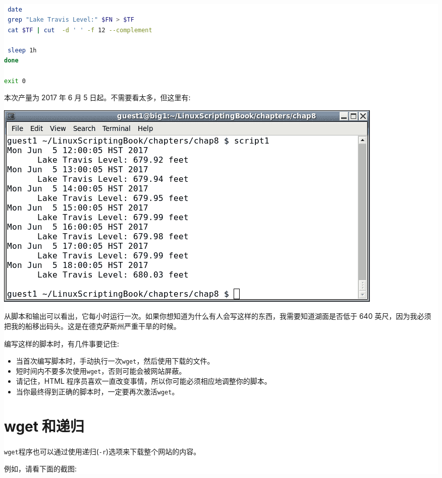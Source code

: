 ```sh
 date
 grep "Lake Travis Level:" $FN > $TF
 cat $TF | cut  -d ' ' -f 12 --complement

 sleep 1h
done

exit 0
```

本次产量为 2017 年 6 月 5 日起。不需要看太多，但这里有:

![Chapter 8 - Script 1](img/B07040_08_05.jpg)

从脚本和输出可以看出，它每小时运行一次。如果你想知道为什么有人会写这样的东西，我需要知道湖面是否低于 640 英尺，因为我必须把我的船移出码头。这是在德克萨斯州严重干旱的时候。

编写这样的脚本时，有几件事要记住:

*   当首次编写脚本时，手动执行一次`wget`，然后使用下载的文件。
*   短时间内不要多次使用`wget`，否则可能会被网站屏蔽。
*   请记住，HTML 程序员喜欢一直改变事情，所以你可能必须相应地调整你的脚本。
*   当你最终得到正确的脚本时，一定要再次激活`wget`。

# wget 和递归

`wget`程序也可以通过使用递归(`-r`)选项来下载整个网站的内容。

例如，请看下面的截图:
